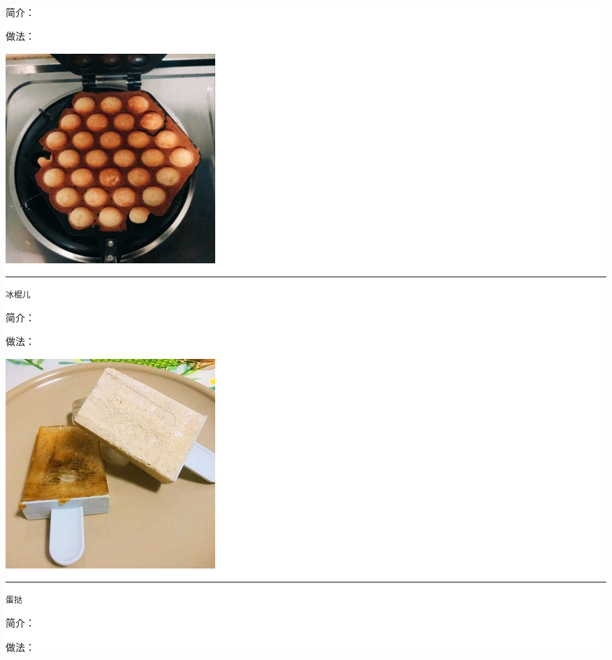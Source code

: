 简介：

做法：


![图片.jpg](/pic/chefj_jidanzai.jpg)

---

`冰棍儿`

简介：

做法：


![图片.jpg](/pic/chefj_bingguner.jpg)

---

`蛋挞`

简介：

做法：

